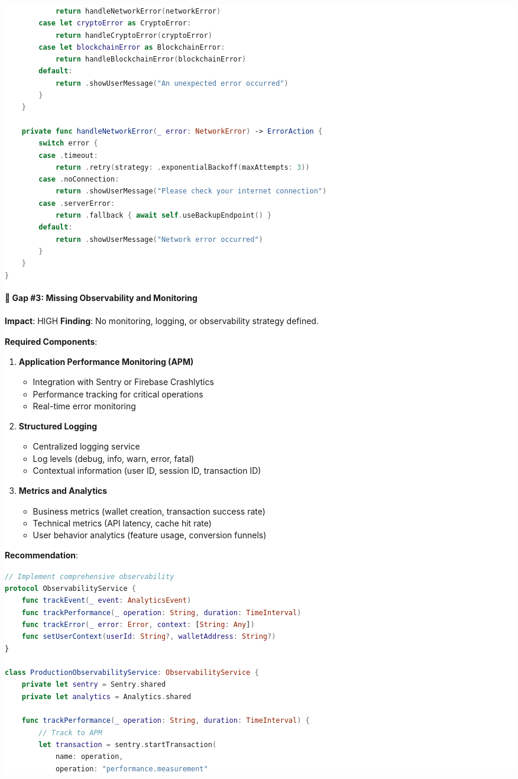 ```swift
            return handleNetworkError(networkError)
        case let cryptoError as CryptoError:
            return handleCryptoError(cryptoError)
        case let blockchainError as BlockchainError:
            return handleBlockchainError(blockchainError)
        default:
            return .showUserMessage("An unexpected error occurred")
        }
    }

    private func handleNetworkError(_ error: NetworkError) -> ErrorAction {
        switch error {
        case .timeout:
            return .retry(strategy: .exponentialBackoff(maxAttempts: 3))
        case .noConnection:
            return .showUserMessage("Please check your internet connection")
        case .serverError:
            return .fallback { await self.useBackupEndpoint() }
        default:
            return .showUserMessage("Network error occurred")
        }
    }
}
```

#### 🚨 Gap #3: Missing Observability and Monitoring

**Impact**: HIGH
**Finding**: No monitoring, logging, or observability strategy defined.

**Required Components**:
1. **Application Performance Monitoring (APM)**
   - Integration with Sentry or Firebase Crashlytics
   - Performance tracking for critical operations
   - Real-time error monitoring

2. **Structured Logging**
   - Centralized logging service
   - Log levels (debug, info, warn, error, fatal)
   - Contextual information (user ID, session ID, transaction ID)

3. **Metrics and Analytics**
   - Business metrics (wallet creation, transaction success rate)
   - Technical metrics (API latency, cache hit rate)
   - User behavior analytics (feature usage, conversion funnels)

**Recommendation**:
```swift
// Implement comprehensive observability
protocol ObservabilityService {
    func trackEvent(_ event: AnalyticsEvent)
    func trackPerformance(_ operation: String, duration: TimeInterval)
    func trackError(_ error: Error, context: [String: Any])
    func setUserContext(userId: String?, walletAddress: String?)
}

class ProductionObservabilityService: ObservabilityService {
    private let sentry = Sentry.shared
    private let analytics = Analytics.shared

    func trackPerformance(_ operation: String, duration: TimeInterval) {
        // Track to APM
        let transaction = sentry.startTransaction(
            name: operation,
            operation: "performance.measurement"
```